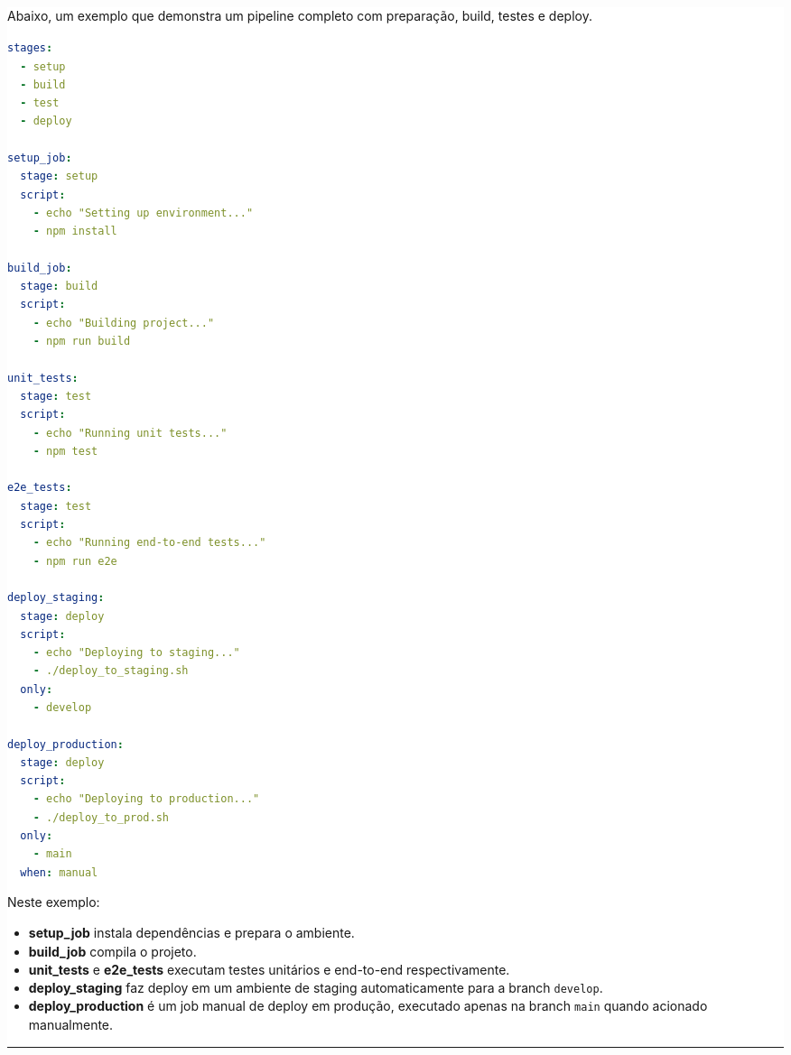 Abaixo, um exemplo que demonstra um pipeline completo com preparação, build, testes e deploy.

```yaml
stages:
  - setup
  - build
  - test
  - deploy

setup_job:
  stage: setup
  script:
    - echo "Setting up environment..."
    - npm install

build_job:
  stage: build
  script:
    - echo "Building project..."
    - npm run build

unit_tests:
  stage: test
  script:
    - echo "Running unit tests..."
    - npm test

e2e_tests:
  stage: test
  script:
    - echo "Running end-to-end tests..."
    - npm run e2e

deploy_staging:
  stage: deploy
  script:
    - echo "Deploying to staging..."
    - ./deploy_to_staging.sh
  only:
    - develop

deploy_production:
  stage: deploy
  script:
    - echo "Deploying to production..."
    - ./deploy_to_prod.sh
  only:
    - main
  when: manual
```

Neste exemplo:
- **setup_job** instala dependências e prepara o ambiente.
- **build_job** compila o projeto.
- **unit_tests** e **e2e_tests** executam testes unitários e end-to-end respectivamente.
- **deploy_staging** faz deploy em um ambiente de staging automaticamente para a branch `develop`.
- **deploy_production** é um job manual de deploy em produção, executado apenas na branch `main` quando acionado manualmente.

---